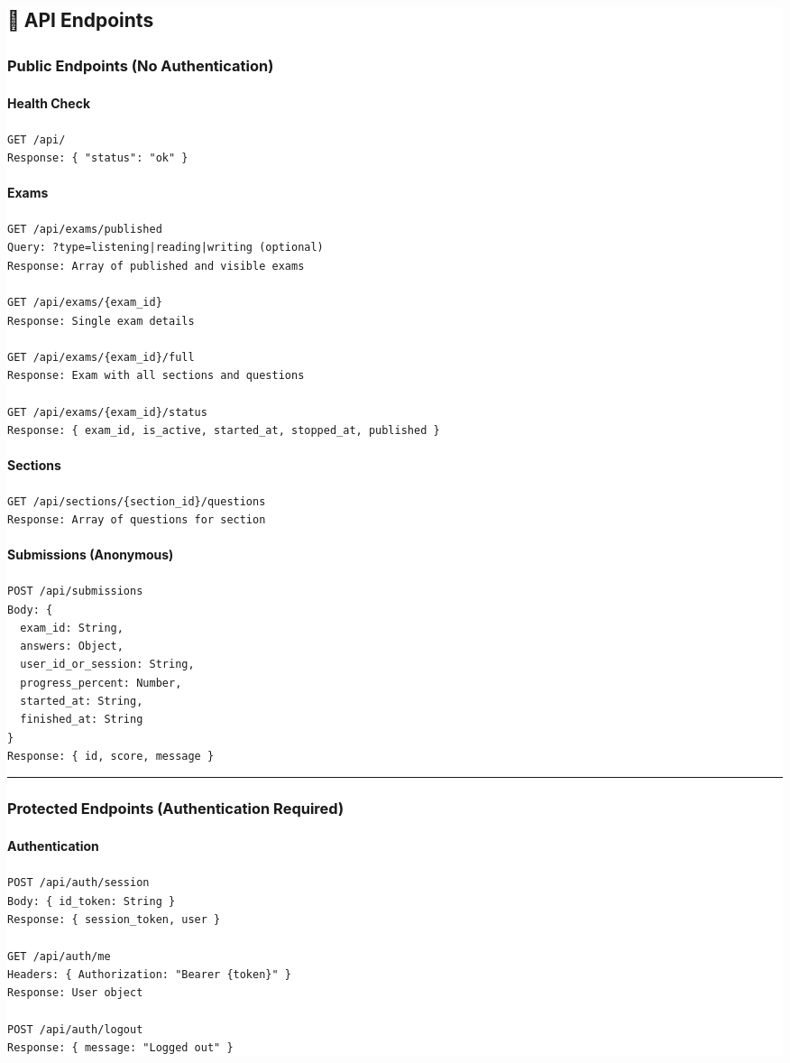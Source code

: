 
## 🔌 API Endpoints

### Public Endpoints (No Authentication)

#### Health Check
```
GET /api/
Response: { "status": "ok" }
```

#### Exams
```
GET /api/exams/published
Query: ?type=listening|reading|writing (optional)
Response: Array of published and visible exams

GET /api/exams/{exam_id}
Response: Single exam details

GET /api/exams/{exam_id}/full
Response: Exam with all sections and questions

GET /api/exams/{exam_id}/status
Response: { exam_id, is_active, started_at, stopped_at, published }
```

#### Sections
```
GET /api/sections/{section_id}/questions
Response: Array of questions for section
```

#### Submissions (Anonymous)
```
POST /api/submissions
Body: {
  exam_id: String,
  answers: Object,
  user_id_or_session: String,
  progress_percent: Number,
  started_at: String,
  finished_at: String
}
Response: { id, score, message }
```

---

### Protected Endpoints (Authentication Required)

#### Authentication
```
POST /api/auth/session
Body: { id_token: String }
Response: { session_token, user }

GET /api/auth/me
Headers: { Authorization: "Bearer {token}" }
Response: User object

POST /api/auth/logout
Response: { message: "Logged out" }
```
